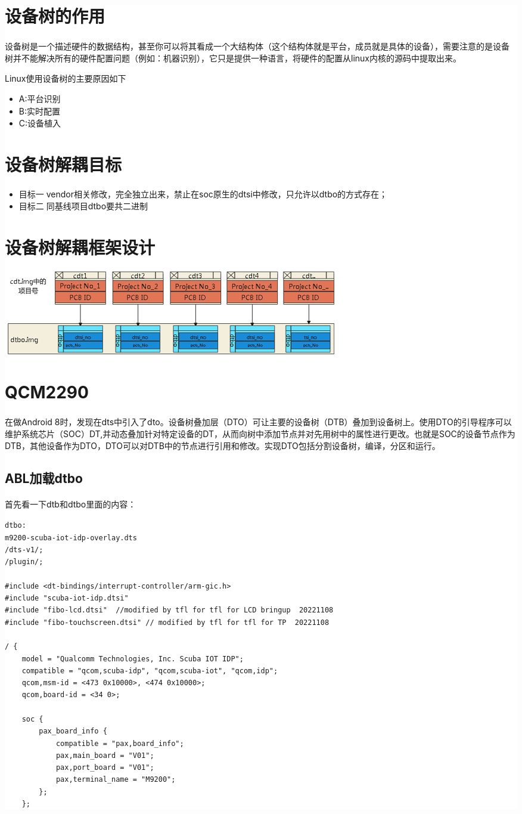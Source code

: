 # 设备树的作用

设备树是一个描述硬件的数据结构，甚至你可以将其看成一个大结构体（这个结构体就是平台，成员就是具体的设备），需要注意的是设备树并不能解决所有的硬件配置问题（例如：机器识别），它只是提供一种语言，将硬件的配置从linux内核的源码中提取出来。

Linux使用设备树的主要原因如下

* A:平台识别
* B:实时配置
* C:设备植入

# 设备树解耦目标

* 目标一 vendor相关修改，完全独立出来，禁止在soc原生的dtsi中修改，只允许以dtbo的方式存在；
* 目标二 同基线项目dtbo要共二进制

# 设备树解耦框架设计

![0003_0001.png](images/0003_0001.png)

# QCM2290

在做Android 8时，发现在dts中引入了dto。设备树叠加层（DTO）可让主要的设备树（DTB）叠加到设备树上。使用DTO的引导程序可以维护系统芯片（SOC）DT,并动态叠加针对特定设备的DT，从而向树中添加节点并对先用树中的属性进行更改。也就是SOC的设备节点作为DTB，其他设备作为DTO，DTO可以对DTB中的节点进行引用和修改。实现DTO包括分割设备树，编译，分区和运行。

## ABL加载dtbo

首先看一下dtb和dtbo里面的内容：
```shell
dtbo:
m9200-scuba-iot-idp-overlay.dts
/dts-v1/;
/plugin/;

#include <dt-bindings/interrupt-controller/arm-gic.h>
#include "scuba-iot-idp.dtsi"
#include "fibo-lcd.dtsi"  //modified by tfl for tfl for LCD bringup  20221108 
#include "fibo-touchscreen.dtsi" // modified by tfl for tfl for TP  20221108 

/ {
	model = "Qualcomm Technologies, Inc. Scuba IOT IDP";
	compatible = "qcom,scuba-idp", "qcom,scuba-iot", "qcom,idp";
	qcom,msm-id = <473 0x10000>, <474 0x10000>;
	qcom,board-id = <34 0>;

	soc {
		pax_board_info {
			compatible = "pax,board_info";
			pax,main_board = "V01";
			pax,port_board = "V01";
			pax,terminal_name = "M9200";
		};
	};
```
